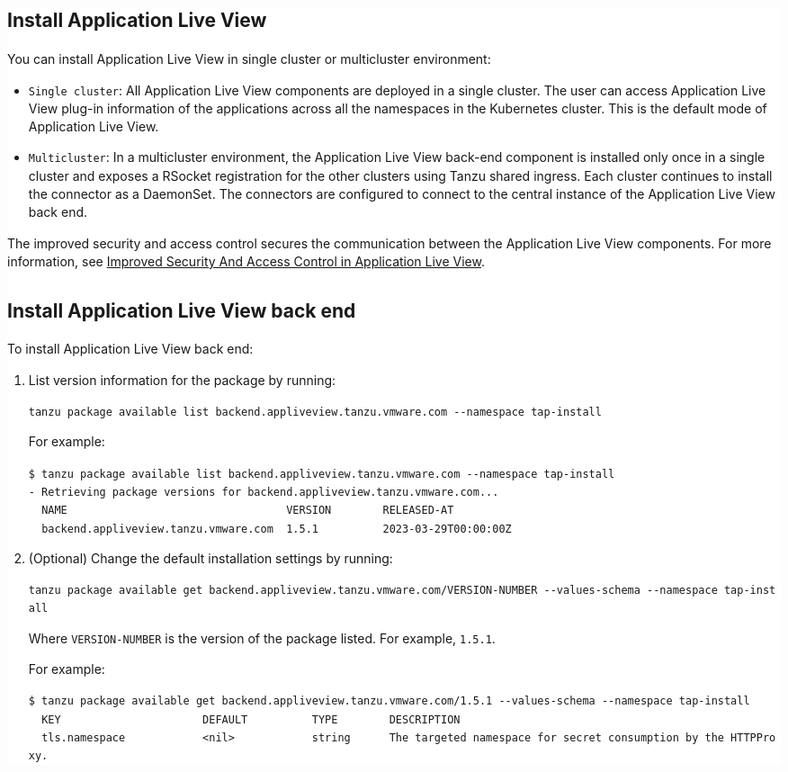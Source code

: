 ## <a id='install-app-live-view'></a> Install Application Live View

You can install Application Live View in single cluster or multicluster
environment:

- `Single cluster`: All Application Live View components are deployed in a
  single cluster. The user can access Application Live View plug-in information
  of the applications across all the namespaces in the Kubernetes cluster. This
  is the default mode of Application Live View.

- `Multicluster`: In a multicluster environment, the Application Live View
  back-end component is installed only once in a single cluster and exposes a
  RSocket registration for the other clusters using Tanzu shared ingress. Each
  cluster continues to install the connector as a DaemonSet. The connectors are
  configured to connect to the central instance of the Application Live View
  back end.

The improved security and access control secures the
communication between the Application Live View components. For more
information, see [Improved Security And Access Control in Application Live
View](./improved-security-and-access-control.hbs.md).

## <a id='install-app-live-view-back-end'></a> Install Application Live View back end

To install Application Live View back end:

1. List version information for the package by running:

    ```console
    tanzu package available list backend.appliveview.tanzu.vmware.com --namespace tap-install
    ```

    For example:

    ```console
    $ tanzu package available list backend.appliveview.tanzu.vmware.com --namespace tap-install
    - Retrieving package versions for backend.appliveview.tanzu.vmware.com...
      NAME                                  VERSION        RELEASED-AT
      backend.appliveview.tanzu.vmware.com  1.5.1          2023-03-29T00:00:00Z
    ```

1. (Optional) Change the default installation settings by running:

    ```console
    tanzu package available get backend.appliveview.tanzu.vmware.com/VERSION-NUMBER --values-schema --namespace tap-install
    ```

    Where `VERSION-NUMBER` is the version of the package listed. For example,
    `1.5.1`.

    For example:

    ```console
    $ tanzu package available get backend.appliveview.tanzu.vmware.com/1.5.1 --values-schema --namespace tap-install
      KEY                      DEFAULT          TYPE        DESCRIPTION
      tls.namespace            <nil>            string      The targeted namespace for secret consumption by the HTTPProxy.
